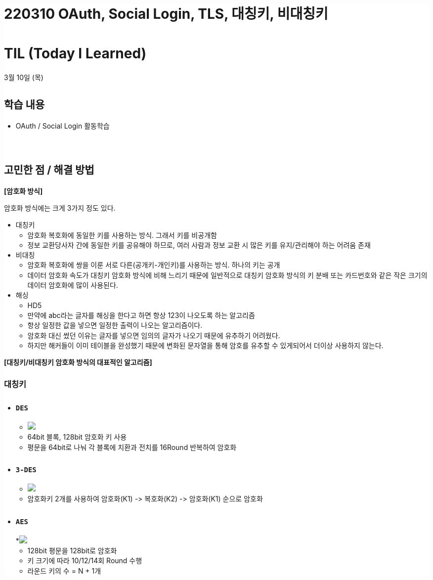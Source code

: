 # 220310 OAuth, Social Login, TLS, 대칭키, 비대칭키

# TIL (Today I Learned)
3월 10일 (목)

## 학습 내용

- OAuth / Social Login 활동학습

&nbsp;

## 고민한 점 / 해결 방법

**[암호화 방식]**

암호화 방식에는 크게 3가지 정도 있다.
* 대칭키
    * 암호화 복호화에 동일한 키를 사용하는 방식. 그래서 키를 비공개함
    * 정보 교환당사자 간에 동일한 키를 공유해야 하므로, 여러 사람과 정보 교환 시 많은 키를 유지/관리해야 하는 어려움 존재
* 비대칭
    * 암호화 복호화에 쌍을 이룬 서로 다른(공개키-개인키)를 사용하는 방식. 하나의 키는 공개
    * 데이터 암호화 속도가 대칭키 암호화 방식에 비해 느리기 때문에 일반적으로 대칭키 암호화 방식의 키 분배 또는 카드번호와 같은 작은 크기의 데이터 암호화에 많이 사용된다.
* 해싱
    * HD5
    * 만약에 abc라는 글자를 해싱을 한다고 하면 항상 123이 나오도록 하는 알고리즘
    * 항상 일정한 값을 넣으면 일정한 출력이 나오는 알고리즘이다.
    * 암호화 대신 썼던 이유는 글자를 넣으면 임의의 글자가 나오기 때문에 유추하기 어려웠다.
    * 하지만 해커들이 이미 테이블을 완성했기 때문에 변화된 문자열을 통해 암호를 유추할 수 있게되어서 더이상 사용하지 않는다.


**[대칭키/비대칭키 암호화 방식의 대표적인 알고리즘]**

### 대칭키

* ### `DES`
    * ![](https://img1.daumcdn.net/thumb/R1280x0/?scode=mtistory2&fname=https%3A%2F%2Fblog.kakaocdn.net%2Fdn%2FddmrN1%2FbtrbtoJCiDF%2FeuecUhWqO80gmE12WMqLZ1%2Fimg.png)
    * 64bit 블록, 128bit 암호화 키 사용
    * 평문을 64bit로 나눠 각 블록에 치환과 전치를 16Round 반복하여 암호화
* ### `3-DES`
    * ![](https://img1.daumcdn.net/thumb/R1280x0/?scode=mtistory2&fname=https%3A%2F%2Fblog.kakaocdn.net%2Fdn%2FbKuhMO%2Fbtrbor8jqnY%2FXLRYuP8fhCaGpSSOmrSfY0%2Fimg.png)
    * 암호화키 2개를 사용하여 암호화(K1) -> 복호화(K2) -> 암호화(K1) 순으로 암호화
* ### `AES`
    *![](https://img1.daumcdn.net/thumb/R1280x0/?scode=mtistory2&fname=https%3A%2F%2Fblog.kakaocdn.net%2Fdn%2Fx60Ea%2FbtrbkXl5YAq%2FjVNVJBMmIfOC1BQde9x05k%2Fimg.png)
    * 128bit 평문을 128bit로 암호화
    * 키 크기에 따라 10/12/14회 Round 수행
    * 라운드 키의 수 = N + 1개
